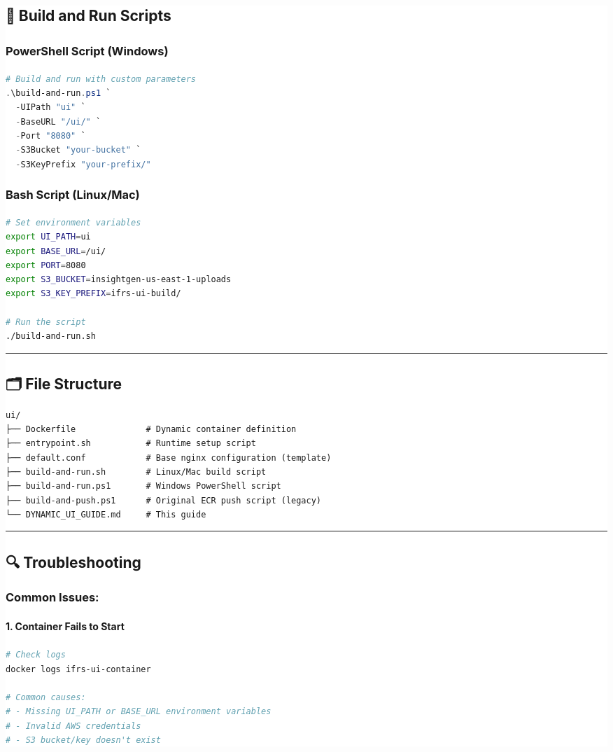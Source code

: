 
## 🔧 **Build and Run Scripts**

### **PowerShell Script (Windows)**
```powershell
# Build and run with custom parameters
.\build-and-run.ps1 `
  -UIPath "ui" `
  -BaseURL "/ui/" `
  -Port "8080" `
  -S3Bucket "your-bucket" `
  -S3KeyPrefix "your-prefix/"
```

### **Bash Script (Linux/Mac)**
```bash
# Set environment variables
export UI_PATH=ui
export BASE_URL=/ui/
export PORT=8080
export S3_BUCKET=insightgen-us-east-1-uploads
export S3_KEY_PREFIX=ifrs-ui-build/

# Run the script
./build-and-run.sh
```

---

## 🗂️ **File Structure**

```
ui/
├── Dockerfile              # Dynamic container definition
├── entrypoint.sh           # Runtime setup script
├── default.conf            # Base nginx configuration (template)
├── build-and-run.sh        # Linux/Mac build script
├── build-and-run.ps1       # Windows PowerShell script
├── build-and-push.ps1      # Original ECR push script (legacy)
└── DYNAMIC_UI_GUIDE.md     # This guide
```

---

## 🔍 **Troubleshooting**

### **Common Issues:**

#### **1. Container Fails to Start**
```bash
# Check logs
docker logs ifrs-ui-container

# Common causes:
# - Missing UI_PATH or BASE_URL environment variables
# - Invalid AWS credentials
# - S3 bucket/key doesn't exist
```
